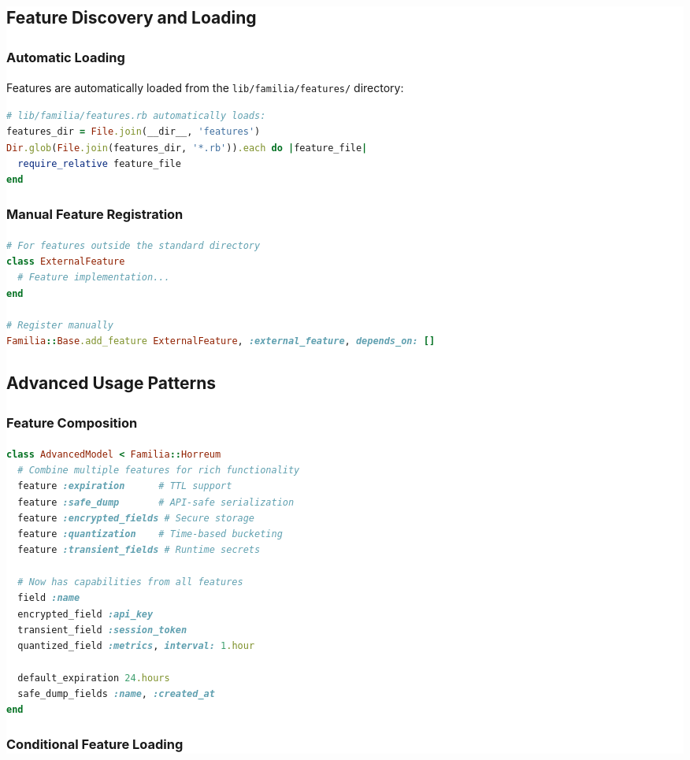## Feature Discovery and Loading

### Automatic Loading

Features are automatically loaded from the `lib/familia/features/` directory:

```ruby
# lib/familia/features.rb automatically loads:
features_dir = File.join(__dir__, 'features')
Dir.glob(File.join(features_dir, '*.rb')).each do |feature_file|
  require_relative feature_file
end
```

### Manual Feature Registration

```ruby
# For features outside the standard directory
class ExternalFeature
  # Feature implementation...
end

# Register manually
Familia::Base.add_feature ExternalFeature, :external_feature, depends_on: []
```

## Advanced Usage Patterns

### Feature Composition

```ruby
class AdvancedModel < Familia::Horreum
  # Combine multiple features for rich functionality
  feature :expiration      # TTL support
  feature :safe_dump       # API-safe serialization
  feature :encrypted_fields # Secure storage
  feature :quantization    # Time-based bucketing
  feature :transient_fields # Runtime secrets

  # Now has capabilities from all features
  field :name
  encrypted_field :api_key
  transient_field :session_token
  quantized_field :metrics, interval: 1.hour

  default_expiration 24.hours
  safe_dump_fields :name, :created_at
end
```

### Conditional Feature Loading
